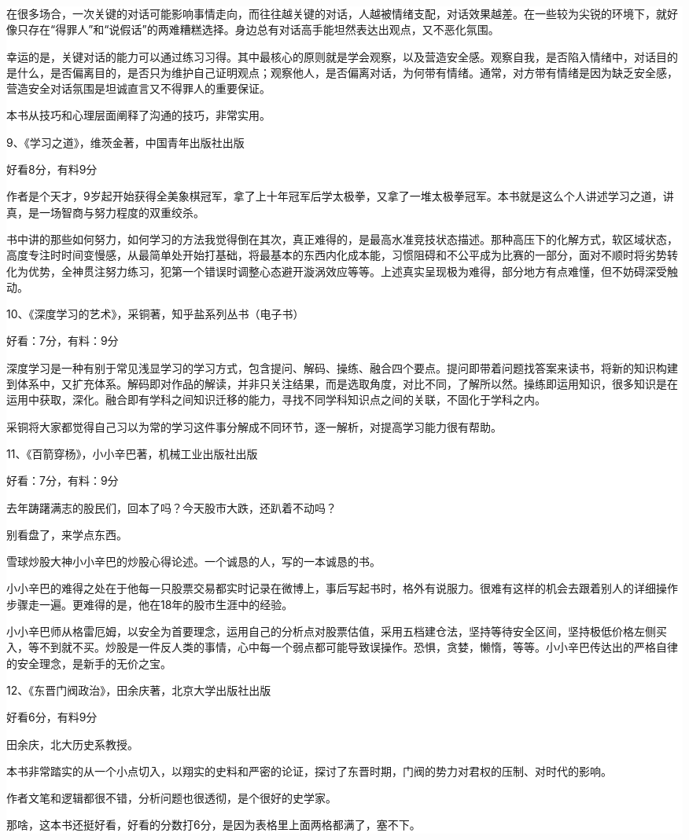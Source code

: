 

 在很多场合，一次关键的对话可能影响事情走向，而往往越关键的对话，人越被情绪支配，对话效果越差。在一些较为尖锐的环境下，就好像只存在“得罪人”和“说假话”的两难糟糕选择。身边总有对话高手能坦然表达出观点，又不恶化氛围。

幸运的是，关键对话的能力可以通过练习习得。其中最核心的原则就是学会观察，以及营造安全感。观察自我，是否陷入情绪中，对话目的是什么，是否偏离目的，是否只为维护自己证明观点；观察他人，是否偏离对话，为何带有情绪。通常，对方带有情绪是因为缺乏安全感，营造安全对话氛围是坦诚直言又不得罪人的重要保证。

本书从技巧和心理层面阐释了沟通的技巧，非常实用。

 

9、《学习之道》，维茨金著，中国青年出版社出版

好看8分，有料9分



作者是个天才，9岁起开始获得全美象棋冠军，拿了上十年冠军后学太极拳，又拿了一堆太极拳冠军。本书就是这么个人讲述学习之道，讲真，是一场智商与努力程度的双重绞杀。

书中讲的那些如何努力，如何学习的方法我觉得倒在其次，真正难得的，是最高水准竞技状态描述。那种高压下的化解方式，软区域状态，高度专注时时间变慢感，从最简单处开始打基础，将最基本的东西内化成本能，习惯阻碍和不公平成为比赛的一部分，面对不顺时将劣势转化为优势，全神贯注努力练习，犯第一个错误时调整心态避开漩涡效应等等。上述真实呈现极为难得，部分地方有点难懂，但不妨碍深受触动。

 

10、《深度学习的艺术》，采铜著，知乎盐系列丛书（电子书）

好看：7分，有料：9分 

深度学习是一种有别于常见浅显学习的学习方式，包含提问、解码、操练、融合四个要点。提问即带着问题找答案来读书，将新的知识构建到体系中，又扩充体系。解码即对作品的解读，并非只关注结果，而是选取角度，对比不同，了解所以然。操练即运用知识，很多知识是在运用中获取，深化。融合即有学科之间知识迁移的能力，寻找不同学科知识点之间的关联，不固化于学科之内。

采铜将大家都觉得自己习以为常的学习这件事分解成不同环节，逐一解析，对提高学习能力很有帮助。

 

11、《百箭穿杨》，小小辛巴著，机械工业出版社出版

好看：7分，有料：9分



去年踌躇满志的股民们，回本了吗？今天股市大跌，还趴着不动吗？

别看盘了，来学点东西。

雪球炒股大神小小辛巴的炒股心得论述。一个诚恳的人，写的一本诚恳的书。

小小辛巴的难得之处在于他每一只股票交易都实时记录在微博上，事后写起书时，格外有说服力。很难有这样的机会去跟着别人的详细操作步骤走一遍。更难得的是，他在18年的股市生涯中的经验。

小小辛巴师从格雷厄姆，以安全为首要理念，运用自己的分析点对股票估值，采用五档建仓法，坚持等待安全区间，坚持极低价格左侧买入，等不到就不买。炒股是一件反人类的事情，心中每一个弱点都可能导致误操作。恐惧，贪婪，懒惰，等等。小小辛巴传达出的严格自律的安全理念，是新手的无价之宝。

 

12、《东晋门阀政治》，田余庆著，北京大学出版社出版

好看6分，有料9分



田余庆，北大历史系教授。

本书非常踏实的从一个小点切入，以翔实的史料和严密的论证，探讨了东晋时期，门阀的势力对君权的压制、对时代的影响。

作者文笔和逻辑都很不错，分析问题也很透彻，是个很好的史学家。

那啥，这本书还挺好看，好看的分数打6分，是因为表格里上面两格都满了，塞不下。
